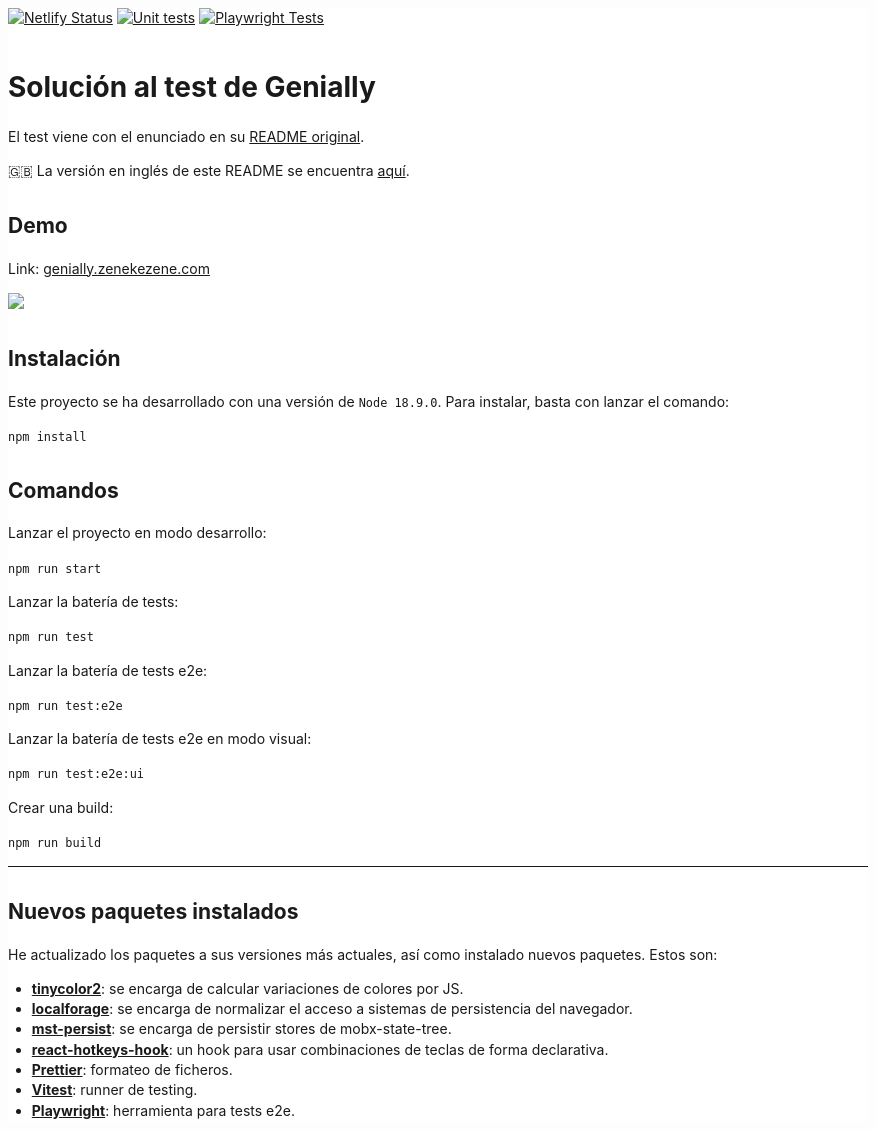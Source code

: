 [![Netlify Status](https://api.netlify.com/api/v1/badges/788ce94f-6177-4f99-a8e3-5a7139c0c558/deploy-status)](https://app.netlify.com/sites/genially-test/deploys)
[![Unit tests](https://github.com/ZenekeZene/frontend-code-test/actions/workflows/test-unit.yml/badge.svg)](https://github.com/ZenekeZene/frontend-code-test/actions/workflows/test-unit.yml)
[![Playwright Tests](https://github.com/ZenekeZene/frontend-code-test/actions/workflows/playwright.yml/badge.svg)](https://github.com/ZenekeZene/frontend-code-test/actions/workflows/playwright.yml)

# Solución al test de Genially

El test viene con el enunciado en su [README original](./TEST_REQUIREMENTS.md).

🇬🇧 La versión en inglés de este README se encuentra [aquí](./README.md).

## Demo
Link: [genially.zenekezene.com](https://genially.zenekezene.com/)

<img src="https://s12.gifyu.com/images/SfFCS.gif" width="700" />

## Instalación
Este proyecto se ha desarrollado con una versión de `Node 18.9.0`.
Para instalar, basta con lanzar el comando:

	npm install

## Comandos
Lanzar el proyecto en modo desarrollo:

	npm run start

Lanzar la batería de tests:

	npm run test

Lanzar la batería de tests e2e:

	npm run test:e2e

Lanzar la batería de tests e2e en modo visual:

	npm run test:e2e:ui

Crear una build:

	npm run build

---

## Nuevos paquetes instalados
He actualizado los paquetes a sus versiones más actuales, así como instalado nuevos paquetes. Estos son:

- **[tinycolor2](https://github.com/bgrins/TinyColor)**: se encarga de calcular variaciones de colores por JS.
- **[localforage](https://github.com/localForage/localForage)**: se encarga de normalizar el acceso a sistemas de persistencia del navegador.
- **[mst-persist](https://github.com/agilgur5/mst-persist)**: se encarga de persistir stores de mobx-state-tree.
- **[react-hotkeys-hook](https://github.com/JohannesKlauss/react-hotkeys-hook)**: un hook para usar combinaciones de teclas de forma declarativa.
- **[Prettier](https://prettier.io/)**: formateo de ficheros.
- **[Vitest](https://vitest.dev/)**: runner de testing.
- **[Playwright](https://playwright.dev/)**: herramienta para tests e2e.
